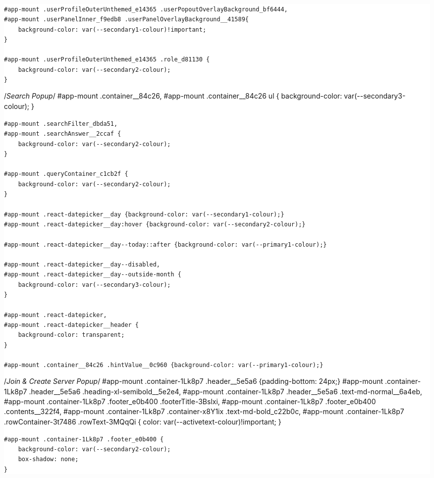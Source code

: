     #app-mount .userProfileOuterUnthemed_e14365 .userPopoutOverlayBackground_bf6444,
    #app-mount .userPanelInner_f9edb8 .userPanelOverlayBackground__41589{
        background-color: var(--secondary1-colour)!important;
    }

    #app-mount .userProfileOuterUnthemed_e14365 .role_d81130 {
        background-color: var(--secondary2-colour);
    }

/*Search Popup*/
    #app-mount .container__84c26,
    #app-mount .container__84c26 ul {
        background-color: var(--secondary3-colour);
    }

    #app-mount .searchFilter_dbda51,
    #app-mount .searchAnswer__2ccaf {
        background-color: var(--secondary2-colour);
    }

    #app-mount .queryContainer_c1cb2f {
        background-color: var(--secondary2-colour);
    }

    #app-mount .react-datepicker__day {background-color: var(--secondary1-colour);}
    #app-mount .react-datepicker__day:hover {background-color: var(--secondary2-colour);}

    #app-mount .react-datepicker__day--today::after {background-color: var(--primary1-colour);}

    #app-mount .react-datepicker__day--disabled,
    #app-mount .react-datepicker__day--outside-month {
        background-color: var(--secondary3-colour);
    }

    #app-mount .react-datepicker,
    #app-mount .react-datepicker__header {
        background-color: transparent;
    }

    #app-mount .container__84c26 .hintValue__0c960 {background-color: var(--primary1-colour);}

/*Join & Create Server Popup*/
    #app-mount .container-1Lk8p7 .header__5e5a6 {padding-bottom: 24px;}
    #app-mount .container-1Lk8p7 .header__5e5a6 .heading-xl-semibold__5e2e4,
    #app-mount .container-1Lk8p7 .header__5e5a6 .text-md-normal__6a4eb,
    #app-mount .container-1Lk8p7 .footer_e0b400 .footerTitle-3Bslxi,
    #app-mount .container-1Lk8p7 .footer_e0b400 .contents__322f4,
    #app-mount .container-1Lk8p7 .container-x8Y1ix .text-md-bold_c22b0c,
    #app-mount .container-1Lk8p7 .rowContainer-3t7486 .rowText-3MQqQi {
        color: var(--activetext-colour)!important;
    }

    #app-mount .container-1Lk8p7 .footer_e0b400 {
        background-color: var(--secondary2-colour); 
        box-shadow: none;
    }
